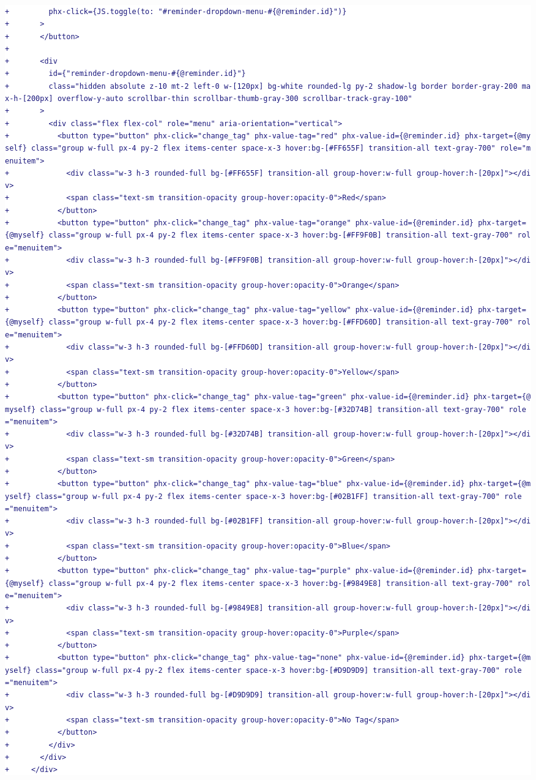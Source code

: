 ```diff
+         phx-click={JS.toggle(to: "#reminder-dropdown-menu-#{@reminder.id}")}
+       >
+       </button>
+ 
+       <div
+         id={"reminder-dropdown-menu-#{@reminder.id}"}
+         class="hidden absolute z-10 mt-2 left-0 w-[120px] bg-white rounded-lg py-2 shadow-lg border border-gray-200 max-h-[200px] overflow-y-auto scrollbar-thin scrollbar-thumb-gray-300 scrollbar-track-gray-100"
+       >
+         <div class="flex flex-col" role="menu" aria-orientation="vertical">
+           <button type="button" phx-click="change_tag" phx-value-tag="red" phx-value-id={@reminder.id} phx-target={@myself} class="group w-full px-4 py-2 flex items-center space-x-3 hover:bg-[#FF655F] transition-all text-gray-700" role="menuitem">
+             <div class="w-3 h-3 rounded-full bg-[#FF655F] transition-all group-hover:w-full group-hover:h-[20px]"></div>
+             <span class="text-sm transition-opacity group-hover:opacity-0">Red</span>
+           </button>
+           <button type="button" phx-click="change_tag" phx-value-tag="orange" phx-value-id={@reminder.id} phx-target={@myself} class="group w-full px-4 py-2 flex items-center space-x-3 hover:bg-[#FF9F0B] transition-all text-gray-700" role="menuitem">
+             <div class="w-3 h-3 rounded-full bg-[#FF9F0B] transition-all group-hover:w-full group-hover:h-[20px]"></div>
+             <span class="text-sm transition-opacity group-hover:opacity-0">Orange</span>
+           </button>
+           <button type="button" phx-click="change_tag" phx-value-tag="yellow" phx-value-id={@reminder.id} phx-target={@myself} class="group w-full px-4 py-2 flex items-center space-x-3 hover:bg-[#FFD60D] transition-all text-gray-700" role="menuitem">
+             <div class="w-3 h-3 rounded-full bg-[#FFD60D] transition-all group-hover:w-full group-hover:h-[20px]"></div>
+             <span class="text-sm transition-opacity group-hover:opacity-0">Yellow</span>
+           </button>
+           <button type="button" phx-click="change_tag" phx-value-tag="green" phx-value-id={@reminder.id} phx-target={@myself} class="group w-full px-4 py-2 flex items-center space-x-3 hover:bg-[#32D74B] transition-all text-gray-700" role="menuitem">
+             <div class="w-3 h-3 rounded-full bg-[#32D74B] transition-all group-hover:w-full group-hover:h-[20px]"></div>
+             <span class="text-sm transition-opacity group-hover:opacity-0">Green</span>
+           </button>
+           <button type="button" phx-click="change_tag" phx-value-tag="blue" phx-value-id={@reminder.id} phx-target={@myself} class="group w-full px-4 py-2 flex items-center space-x-3 hover:bg-[#02B1FF] transition-all text-gray-700" role="menuitem">
+             <div class="w-3 h-3 rounded-full bg-[#02B1FF] transition-all group-hover:w-full group-hover:h-[20px]"></div>
+             <span class="text-sm transition-opacity group-hover:opacity-0">Blue</span>
+           </button>
+           <button type="button" phx-click="change_tag" phx-value-tag="purple" phx-value-id={@reminder.id} phx-target={@myself} class="group w-full px-4 py-2 flex items-center space-x-3 hover:bg-[#9849E8] transition-all text-gray-700" role="menuitem">
+             <div class="w-3 h-3 rounded-full bg-[#9849E8] transition-all group-hover:w-full group-hover:h-[20px]"></div>
+             <span class="text-sm transition-opacity group-hover:opacity-0">Purple</span>
+           </button>
+           <button type="button" phx-click="change_tag" phx-value-tag="none" phx-value-id={@reminder.id} phx-target={@myself} class="group w-full px-4 py-2 flex items-center space-x-3 hover:bg-[#D9D9D9] transition-all text-gray-700" role="menuitem">
+             <div class="w-3 h-3 rounded-full bg-[#D9D9D9] transition-all group-hover:w-full group-hover:h-[20px]"></div>
+             <span class="text-sm transition-opacity group-hover:opacity-0">No Tag</span>
+           </button>
+         </div>
+       </div>
+     </div>
```